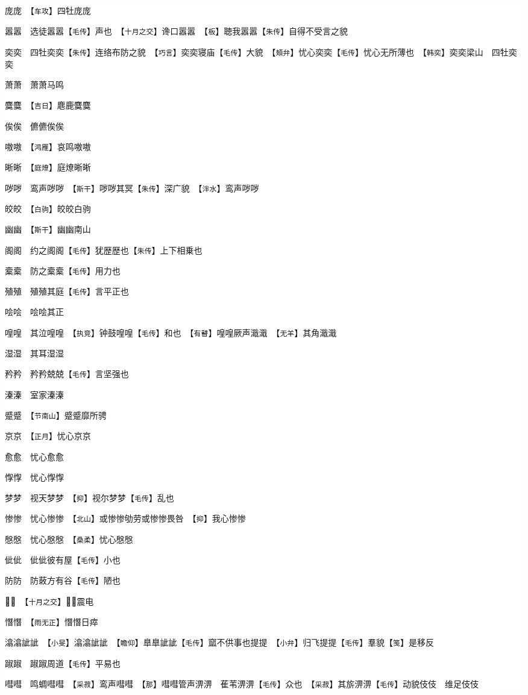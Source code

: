 庞庞　【`车攻`】四牡庞庞  

嚣嚣　选徒嚣嚣【`毛传`】声也　【`十月之交`】谗口嚣嚣　【`板`】聴我嚣嚣【`朱传`】自得不受言之貌  

奕奕　四牡奕奕【`朱传`】连络布防之貌　【`巧言`】奕奕寝庙【`毛传`】大貌　【`頍弁`】忧心奕奕【`毛传`】忧心无所薄也　【`韩奕`】奕奕梁山　四牡奕奕  

萧萧　萧萧马鸣  

麌麌　【`吉日`】麀鹿麌麌  

俟俟　儦儦俟俟  

嗷嗷　【`鸿雁`】哀鸣嗷嗷  

晰晰　【`庭燎`】庭燎晰晰  

哕哕　鸾声哕哕　【`斯干`】哕哕其冥【`朱传`】深广貌　【`泮水`】鸾声哕哕  

皎皎　【`白驹`】皎皎白驹  

幽幽　【`斯干`】幽幽南山  

阁阁　约之阁阁【`毛传`】犹歴歴也【`朱传`】上下相乗也  

槖槖　防之槖槖【`毛传`】用力也  

殖殖　殖殖其庭【`毛传`】言平正也  

哙哙　哙哙其正  

喤喤　其泣喤喤　【`执竞`】钟鼓喤喤【`毛传`】和也　【`有瞽`】喤喤厥声濈濈　【`无羊`】其角濈濈  

湿湿　其耳湿湿  

矜矜　矜矜兢兢【`毛传`】言坚强也  

溱溱　室家溱溱  

蹙蹙　【`节南山`】蹙蹙靡所骋  

京京　【`正月`】忧心京京  

愈愈　忧心愈愈  

惸惸　忧心惸惸  

梦梦　视天梦梦　【`抑`】视尔梦梦【`毛传`】乱也  

惨惨　忧心惨惨　【`北山`】或惨惨劬劳或惨惨畏咎　【`抑`】我心惨惨  

慇慇　忧心慇慇　【`桑柔`】忧心慇慇  

佌佌　佌佌彼有屋【`毛传`】小也  

防防　防蓛方有谷【`毛传`】陋也  

　【`十月之交`】震电  

憯憯　【`雨无正`】憯憯日瘁  

潝潝訿訿　【`小旻`】潝潝訿訿　【`瞻仰`】臯臯訿訿【`毛传`】窳不供事也提提　【`小弁`】归飞提提【`毛传`】羣貌【`笺`】是移反  

踧踧　踧踧周道【`毛传`】平易也  

嘒嘒　鸣蜩嘒嘒　【`采菽`】鸾声嘒嘒　【`那`】嘒嘒管声淠淠　萑苇淠淠【`毛传`】众也　【`采菽`】其旂淠淠【`毛传`】动貌伎伎　维足伎伎  
